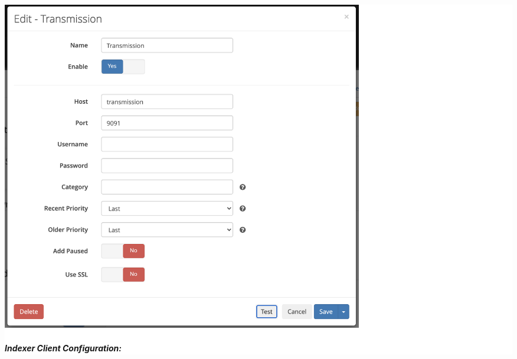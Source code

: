 <img src="static/sonarr_download_client_config.png" width="600" alt="sonarr_download_client_config">

##### Indexer Client Configuration:
